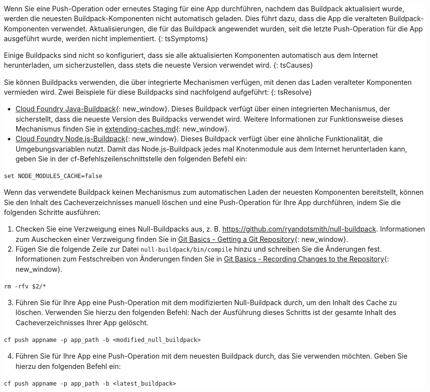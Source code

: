 Wenn Sie eine Push-Operation oder
erneutes Staging für eine App durchführen, nachdem das Buildpack aktualisiert wurde, werden die neuesten
Buildpack-Komponenten nicht automatisch geladen. Dies führt dazu, dass die App die veralteten Buildpack-Komponenten verwendet. Aktualisierungen, die für das Buildpack angewendet wurden, seit die letzte Push-Operation
für die App ausgeführt wurde, werden nicht implementiert. 
{: tsSymptoms}



Einige Buildpacks
sind nicht so konfiguriert, dass sie alle aktualisierten Komponenten automatisch aus dem Internet herunterladen,
um sicherzustellen, dass stets die neueste Version verwendet wird.
{: tsCauses} 

 

Sie können Buildpacks verwenden,
die über integrierte Mechanismen verfügen, mit denen das Laden veralteter Komponenten vermieden wird. Zwei Beispiele für diese Buildpacks sind nachfolgend aufgeführt: 
{: tsResolve}

  * [Cloud Foundry Java-Buildpack](https://github.com/cloudfoundry/java-buildpack){: new_window}. Dieses Buildpack verfügt über einen integrierten Mechanismus, der sicherstellt,
dass die neueste Version des Buildpacks verwendet wird. Weitere Informationen zur Funktionsweise dieses Mechanismus finden Sie in [extending-caches.md](https://github.com/cloudfoundry/java-buildpack/blob/master/docs/extending-caches.md){: new_window}. 
  * [Cloud Foundry Node.js-Buildpack](https://github.com/cloudfoundry/nodejs-buildpack){: new_window}. Dieses Buildpack verfügt über eine ähnliche Funktionalität, die Umgebungsvariablen nutzt. Damit das Node.js-Buildpack jedes mal Knotenmodule aus dem Internet herunterladen kann,
geben Sie in der cf-Befehlszeilenschnittstelle den folgenden Befehl ein: 	
  ```
  set NODE_MODULES_CACHE=false
  ```
Wenn das verwendete Buildpack keinen Mechanismus zum automatischen Laden
der neuesten Komponenten bereitstellt, können Sie den Inhalt des Cacheverzeichnisses manuell löschen und
eine Push-Operation für Ihre App durchführen, indem Sie die folgenden Schritte ausführen:
  1. Checken Sie eine Verzweigung eines Null-Buildpacks aus, z. B. https://github.com/ryandotsmith/null-buildpack. Informationen zum Auschecken einer Verzweigung finden Sie in
[Git Basics - Getting a Git Repository](http://www.git-scm.com/book/en/v2/Git-Basics-Getting-a-Git-Repository){: new_window}.  
  2. Fügen Sie die folgende Zeile zur Datei `null-buildpack/bin/compile` hinzu
und schreiben Sie die Änderungen fest. Informationen zum Festschreiben von Änderungen finden Sie in [Git Basics - Recording Changes to the Repository](http://www.git-scm.com/book/en/v2/Git-Basics-Recording-Changes-to-the-Repository){: new_window}.
  ```
  rm -rfv $2/*
  ```
  3. Führen Sie für Ihre App eine Push-Operation mit dem modifizierten Null-Buildpack durch,
um den Inhalt des Cache zu löschen. Verwenden Sie hierzu den folgenden Befehl: Nach der Ausführung dieses Schritts ist der gesamte Inhalt des Cacheverzeichnisses Ihrer App gelöscht.
  ```
  cf push appname -p app_path -b <modified_null_buildpack>
  ```
  4. Führen Sie für Ihre App eine Push-Operation mit dem neuesten Buildpack durch,
das Sie verwenden möchten. Geben Sie hierzu den folgenden Befehl ein: 
  ```
  cf push appname -p app_path -b <latest_buildpack>
  ```
  